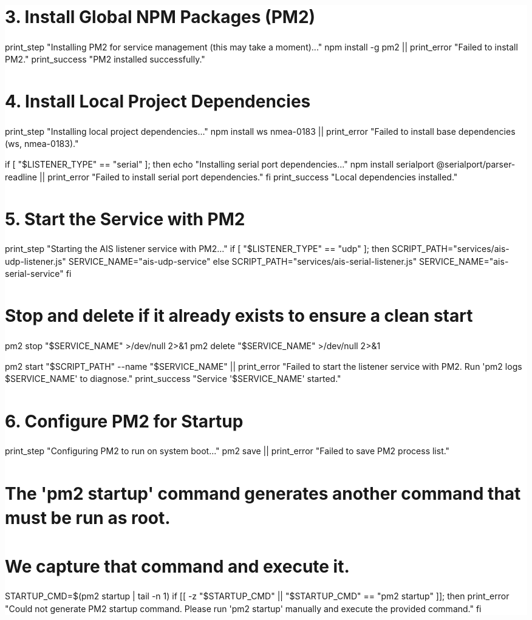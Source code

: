 # 3. Install Global NPM Packages (PM2)
print_step "Installing PM2 for service management (this may take a moment)..."
npm install -g pm2 || print_error "Failed to install PM2."
print_success "PM2 installed successfully."

# 4. Install Local Project Dependencies
print_step "Installing local project dependencies..."
npm install ws nmea-0183 || print_error "Failed to install base dependencies (ws, nmea-0183)."

if [ "$LISTENER_TYPE" == "serial" ]; then
    echo "Installing serial port dependencies..."
    npm install serialport @serialport/parser-readline || print_error "Failed to install serial port dependencies."
fi
print_success "Local dependencies installed."

# 5. Start the Service with PM2
print_step "Starting the AIS listener service with PM2..."
if [ "$LISTENER_TYPE" == "udp" ]; then
    SCRIPT_PATH="services/ais-udp-listener.js"
    SERVICE_NAME="ais-udp-service"
else
    SCRIPT_PATH="services/ais-serial-listener.js"
    SERVICE_NAME="ais-serial-service"
fi

# Stop and delete if it already exists to ensure a clean start
pm2 stop "$SERVICE_NAME" >/dev/null 2>&1
pm2 delete "$SERVICE_NAME" >/dev/null 2>&1

pm2 start "$SCRIPT_PATH" --name "$SERVICE_NAME" || print_error "Failed to start the listener service with PM2. Run 'pm2 logs $SERVICE_NAME' to diagnose."
print_success "Service '$SERVICE_NAME' started."

# 6. Configure PM2 for Startup
print_step "Configuring PM2 to run on system boot..."
pm2 save || print_error "Failed to save PM2 process list."

# The 'pm2 startup' command generates another command that must be run as root.
# We capture that command and execute it.
STARTUP_CMD=$(pm2 startup | tail -n 1)
if [[ -z "$STARTUP_CMD" || "$STARTUP_CMD" == "pm2 startup" ]]; then
    print_error "Could not generate PM2 startup command. Please run 'pm2 startup' manually and execute the provided command."
fi
